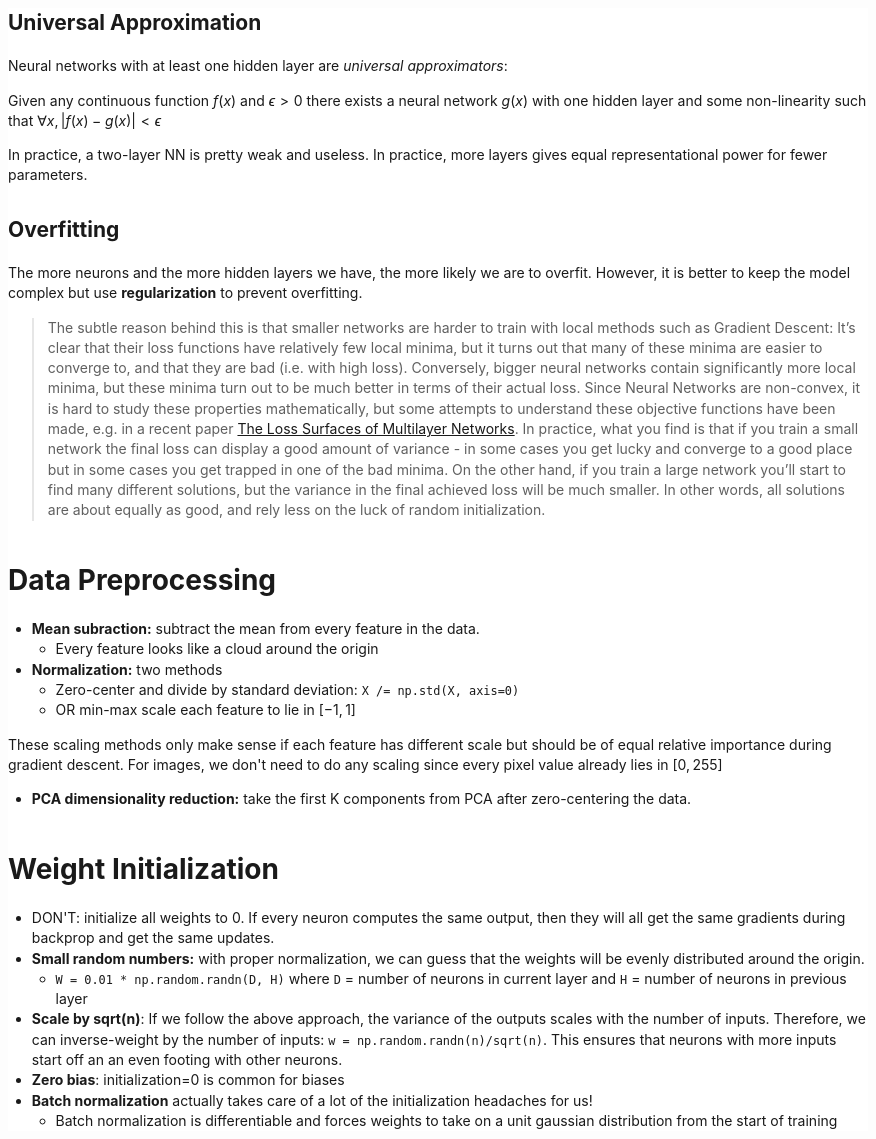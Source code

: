 
## Universal Approximation

Neural networks with at least one hidden layer are *universal approximators*: 

Given any continuous function $f(x)$ and $\epsilon > 0$ there exists a neural network $g(x)$ with one hidden layer and some non-linearity such that $\forall x, |f(x) - g(x)| < \epsilon$ 

In practice, a two-layer NN is pretty weak and useless. In practice, more layers gives equal representational power for fewer parameters. 

## Overfitting

The more neurons and the more hidden layers we have, the more likely we are to overfit. However, it is better to keep the model complex but use **regularization** to prevent overfitting. 

> The subtle reason behind this is that smaller networks are harder to train with local methods such as Gradient Descent: It’s clear that their loss functions have relatively few local minima, but it turns out that many of these minima are easier to converge to, and that they are bad (i.e. with high loss). Conversely, bigger neural networks contain significantly more local minima, but these minima turn out to be much better in terms of their actual loss. Since Neural Networks are non-convex, it is hard to study these properties mathematically, but some attempts to understand these objective functions have been made, e.g. in a recent paper [The Loss Surfaces of Multilayer Networks](http://arxiv.org/abs/1412.0233). In practice, what you find is that if you train a small network the final loss can display a good amount of variance - in some cases you get lucky and converge to a good place but in some cases you get trapped in one of the bad minima. On the other hand, if you train a large network you’ll start to find many different solutions, but the variance in the final achieved loss will be much smaller. In other words, all solutions are about equally as good, and rely less on the luck of random initialization.




# Data Preprocessing

- **Mean subraction:** subtract the mean from every feature in the data. 
	- Every feature looks like a cloud around the origin
- **Normalization:** two methods
	- Zero-center and divide by standard deviation: `X /= np.std(X, axis=0)` 
	- OR min-max scale each feature to lie in $[-1,1]$ 

These scaling methods only make sense if each feature has different scale but should be of equal relative importance during gradient descent. For images, we don't need to do any scaling since every pixel value already lies in $[0, 255]$ 

- **PCA dimensionality reduction:** take the first K components from PCA after zero-centering the data. 



# Weight Initialization

- DON'T: initialize all weights to 0. If every neuron computes the same output, then they will all get the same gradients during backprop and get the same updates. 
- **Small random numbers:** with proper normalization, we can guess that the weights will be evenly distributed around the origin. 
	- `W = 0.01 * np.random.randn(D, H)` where `D` = number of neurons in current layer and `H` = number of neurons in previous layer 
- **Scale by sqrt(n)**: If we follow the above approach, the variance of the outputs scales with the number of inputs. Therefore, we can inverse-weight by the number of inputs: `w = np.random.randn(n)/sqrt(n)`. This ensures that neurons with more inputs start off an an even footing with other neurons. 
- **Zero bias**: initialization=0 is common for biases
- **Batch normalization** actually takes care of a lot of the initialization headaches for us! 
	- Batch normalization is differentiable and forces weights to take on a unit gaussian distribution from the start of training
